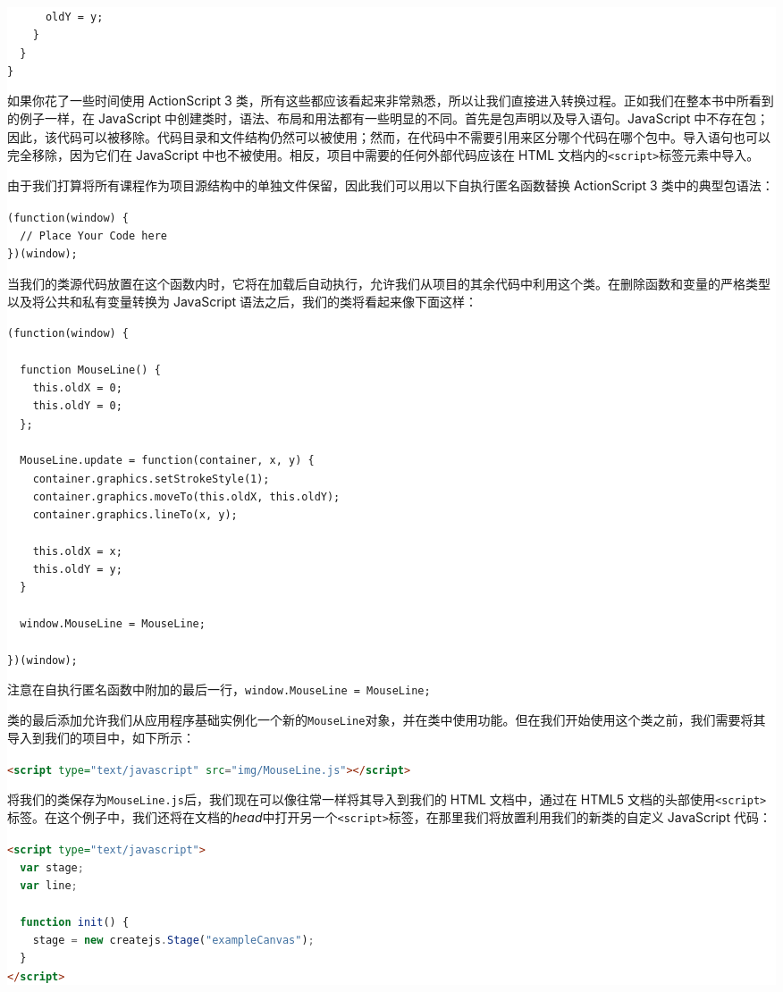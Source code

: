 ```html
      oldY = y;
    }
  }
}
```

如果你花了一些时间使用 ActionScript 3 类，所有这些都应该看起来非常熟悉，所以让我们直接进入转换过程。正如我们在整本书中所看到的例子一样，在 JavaScript 中创建类时，语法、布局和用法都有一些明显的不同。首先是包声明以及导入语句。JavaScript 中不存在包；因此，该代码可以被移除。代码目录和文件结构仍然可以被使用；然而，在代码中不需要引用来区分哪个代码在哪个包中。导入语句也可以完全移除，因为它们在 JavaScript 中也不被使用。相反，项目中需要的任何外部代码应该在 HTML 文档内的`<script>`标签元素中导入。

由于我们打算将所有课程作为项目源结构中的单独文件保留，因此我们可以用以下自执行匿名函数替换 ActionScript 3 类中的典型包语法：

```html
(function(window) {
  // Place Your Code here
})(window);
```

当我们的类源代码放置在这个函数内时，它将在加载后自动执行，允许我们从项目的其余代码中利用这个类。在删除函数和变量的严格类型以及将公共和私有变量转换为 JavaScript 语法之后，我们的类将看起来像下面这样：

```html
(function(window) {

  function MouseLine() {
    this.oldX = 0;
    this.oldY = 0;
  };

  MouseLine.update = function(container, x, y) {
    container.graphics.setStrokeStyle(1);
    container.graphics.moveTo(this.oldX, this.oldY);
    container.graphics.lineTo(x, y);

    this.oldX = x;
    this.oldY = y;
  }

  window.MouseLine = MouseLine;

})(window);
```

注意在自执行匿名函数中附加的最后一行，`window.MouseLine = MouseLine;`

类的最后添加允许我们从应用程序基础实例化一个新的`MouseLine`对象，并在类中使用功能。但在我们开始使用这个类之前，我们需要将其导入到我们的项目中，如下所示：

```html
<script type="text/javascript" src="img/MouseLine.js"></script>
```

将我们的类保存为`MouseLine.js`后，我们现在可以像往常一样将其导入到我们的 HTML 文档中，通过在 HTML5 文档的头部使用`<script>`标签。在这个例子中，我们还将在文档的*head*中打开另一个`<script>`标签，在那里我们将放置利用我们的新类的自定义 JavaScript 代码：

```html
<script type="text/javascript">
  var stage;
  var line;

  function init() {
    stage = new createjs.Stage("exampleCanvas");
  }
</script>
```
